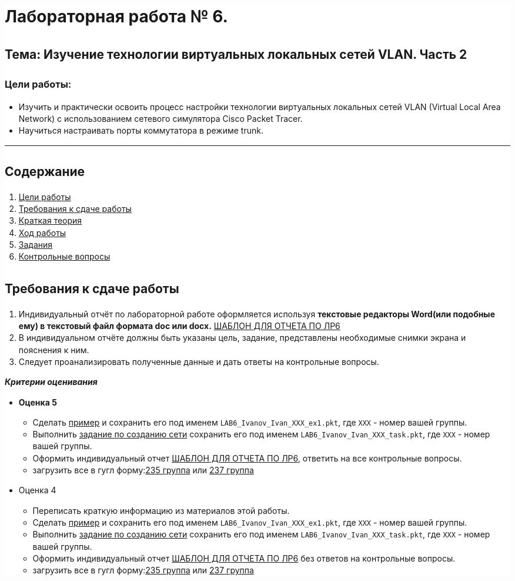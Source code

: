 # Лабораторная работа № 6.

## Тема: Изучение технологии виртуальных локальных сетей VLAN. Часть 2

### Цели работы:

* Изучить и практически освоить процесс настройки технологии виртуальных локальных сетей VLAN (Virtual Local Area Network) с использованием сетевого симулятора Cisco Packet Tracer. 
* Научиться настраивать порты коммутатора в режиме trunk.

---

## Содержание

1. [Цели работы](#цели-работы)
2. [Требования к сдаче работы](#требования-к-сдаче-работы)
3. [Краткая теория](#краткая-теория)
4. [Ход работы](#ход-работы)
5. [Задания](#задания)
6. [Контрольные вопросы](#контрольные-вопросы)

## Требования к сдаче работы

1. Индивидуальный отчёт по лабораторной работе оформляется используя
**текстовые редакторы Word(или подобные ему)
в текстовый файл формата doc или docx.** [ШАБЛОН ДЛЯ ОТЧЕТА ПО ЛР6](LAB6%2FLR6_Report.docx)
2. В индивидуальном отчёте должны быть указаны цель, задание, представлены необходимые снимки экрана и пояснения к ним.
3. Следует проанализировать полученные данные и дать ответы на контрольные вопросы.

***Критерии оценивания***

* **Оценка 5**
  * Сделать [пример](#пример-разбиения-локальной-сети-на-два-сегмента-) и 
  сохранить его под именем `LAB6_Ivanov_Ivan_XXX_ex1.pkt`, где `XXX` - номер вашей группы.
  * Выполнить [задание по созданию сети](#задания-) сохранить его под именем `LAB6_Ivanov_Ivan_XXX_task.pkt`, где `XXX` - номер вашей группы.
  * Оформить индивидуальный отчет [ШАБЛОН ДЛЯ ОТЧЕТА ПО ЛР6](LAB6%2FLR6_Report.docx), ответить на все контрольные вопросы.
  * загрузить все в гугл форму:[235 группа](https://forms.gle/7kDrQZQDtmqeUd8f7) или [237 группа](https://forms.gle/p9TGus6QCYzoMcsS8)

* Оценка 4
  * Переписать краткую информацию из материалов этой работы. 
  * Сделать [пример](#пример-разбиения-локальной-сети-на-два-сегмента-) и 
  сохранить его под именем `LAB6_Ivanov_Ivan_XXX_ex1.pkt`, где `XXX` - номер вашей группы.
  * Выполнить [задание по созданию сети](#задания-) сохранить его под именем `LAB6_Ivanov_Ivan_XXX_task.pkt`, где `XXX` - номер вашей группы.
  * Оформить индивидуальный отчет [ШАБЛОН ДЛЯ ОТЧЕТА ПО ЛР6](LAB6%2FLR6_Report.docx) без ответов на контрольные вопросы.
  * загрузить все в гугл форму:[235 группа](https://forms.gle/7kDrQZQDtmqeUd8f7) или [237 группа](https://forms.gle/p9TGus6QCYzoMcsS8)
